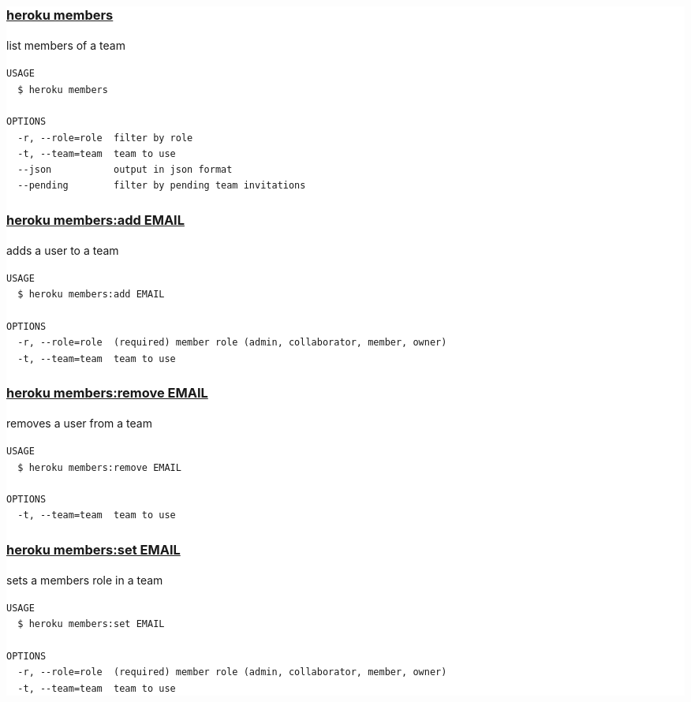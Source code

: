 ### [heroku members](https://devcenter.heroku.com/articles/heroku-cli-commands#heroku-members)

list members of a team

```
USAGE
  $ heroku members

OPTIONS
  -r, --role=role  filter by role
  -t, --team=team  team to use
  --json           output in json format
  --pending        filter by pending team invitations
```

### [heroku members:add EMAIL](https://devcenter.heroku.com/articles/heroku-cli-commands#heroku-members-add-email)

adds a user to a team

```
USAGE
  $ heroku members:add EMAIL

OPTIONS
  -r, --role=role  (required) member role (admin, collaborator, member, owner)
  -t, --team=team  team to use
```

### [heroku members:remove EMAIL](https://devcenter.heroku.com/articles/heroku-cli-commands#heroku-members-remove-email)

removes a user from a team

```
USAGE
  $ heroku members:remove EMAIL

OPTIONS
  -t, --team=team  team to use
```

### [heroku members:set EMAIL](https://devcenter.heroku.com/articles/heroku-cli-commands#heroku-members-set-email)

sets a members role in a team

```
USAGE
  $ heroku members:set EMAIL

OPTIONS
  -r, --role=role  (required) member role (admin, collaborator, member, owner)
  -t, --team=team  team to use
```
